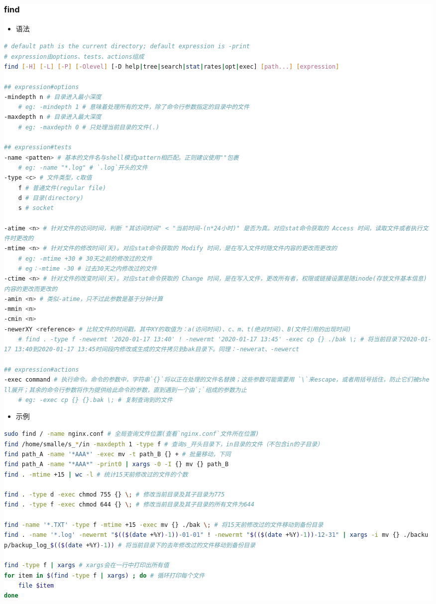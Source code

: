 ### find

- 语法

```bash
# default path is the current directory; default expression is -print
# expression由options、tests、actions组成
find [-H] [-L] [-P] [-Olevel] [-D help|tree|search|stat|rates|opt|exec] [path...] [expression]

## expression#options
-mindepth n # 目录进入最小深度
    # eg: -mindepth 1 # 意味着处理所有的文件，除了命令行参数指定的目录中的文件
-maxdepth n # 目录进入最大深度
    # eg: -maxdepth 0 # 只处理当前目录的文件(.)

## expression#tests
-name <patten> # 基本的文件名与shell模式pattern相匹配。正则建议使用""包裹
    # eg: -name "*.log" # `.log`开头的文件
-type <c> # 文件类型，c取值
    f # 普通文件(regular file)
    d # 目录(directory)
    s # socket

-atime <n> # 针对文件的访问时间，判断 "其访问时间" < "当前时间-(n*24小时)" 是否为真。对应stat命令获取的 Access 时间，读取文件或者执行文件时更改的
-mtime <n> # 针对文件的修改时间(天)。对应stat命令获取的 Modify 时间，是在写入文件时随文件内容的更改而更改的
    # eg: -mtime +30 # 30天之前的修改过的文件
    # eg：-mtime -30 # 过去30天之内修改过的文件
-ctime <n> # 针对文件的改变时间(天)。对应stat命令获取的 Change 时间，是在写入文件，更改所有者，权限或链接设置是随inode(存放文件基本信息)内容的更改而更改的
-amin <n> # 类似-atime，只不过此参数是基于分钟计算
-mmin <n>
-cmin <n>
-newerXY <reference> # 比较文件的时间戳，其中XY的取值为：a(访问时间)、c、m、t(绝对时间)、B(文件引用的出现时间)
    # find . -type f -newermt '2020-01-17 13:40' ! -newermt '2020-01-17 13:45' -exec cp {} ./bak \; # 将当前目录下2020-01-17 13:40到2020-01-17 13:45时间段内修改或生成的文件拷贝到bak目录下。同理：-newerat、-newerct

## expression#actions
-exec command # 执行命令。命令的参数中，字符串`{}`将以正在处理的文件名替换；这些参数可能需要用 `\`来escape，或者用括号括住，防止它们被shell展开；其余的命令行参数将作为提供给此命令的参数，直到遇到一个由`;`组成的参数为止
    # eg: -exec cp {} {}.bak \; # 复制查询到的文件
```
- 示例

```bash
sudo find / -name nginx.conf # 全局查询文件位置(查看`nginx.conf`文件所在位置)
find /home/smalle/s_*/in -maxdepth 1 -type f # 查询s_开头目录下，in目录的文件（不包含in的子目录）
find path_A -name '*AAA*' -exec mv -t path_B {} + # 批量移动，下同
find path_A -name "*AAA*" -print0 | xargs -0 -I {} mv {} path_B
find . -mtime +15 | wc -l # 统计15天前修改过的文件的个数

find . -type d -exec chmod 755 {} \; # 修改当前目录及其子目录为775
find . -type f -exec chmod 644 {} \; # 修改当前目录及其子目录的所有文件为644

find -name '*.TXT' -type f -mtime +15 -exec mv {} ./bak \; # 将15天前修改过的文件移动到备份目录
find . -name '*.log' -newermt "$(($(date +%Y)-1))-01-01" ! -newermt "$(($(date +%Y)-1))-12-31" | xargs -i mv {} ./backup/backup_log_$(($(date +%Y)-1)) # 将当前目录下的去年修改过的文件移动到备份目录

find -type f | xargs # xargs会在一行中打印出所有值
for item in $(find -type f | xargs) ; do # 循环打印每个文件
    file $item
done

```


[^1]: http://blog.csdn.net/clerk0324/article/details/50593882
[^2]: https://blog.csdn.net/fdipzone/article/details/24329523
[^3]: https://www.cnblogs.com/yxzfscg/p/5338775.html
[^4]: https://www.cnblogs.com/softidea/p/6855045.html
[^5]: https://blog.csdn.net/frank_liuxing/article/details/54017813
[^6]: https://www.cnblogs.com/xingmuxin/p/8656498.html
[^7]: https://www.tomczhen.com/2017/10/15/parsing-json-with-shell-script/
[^8]: http://www.voidcn.com/article/p-okvvyica-bsd.html